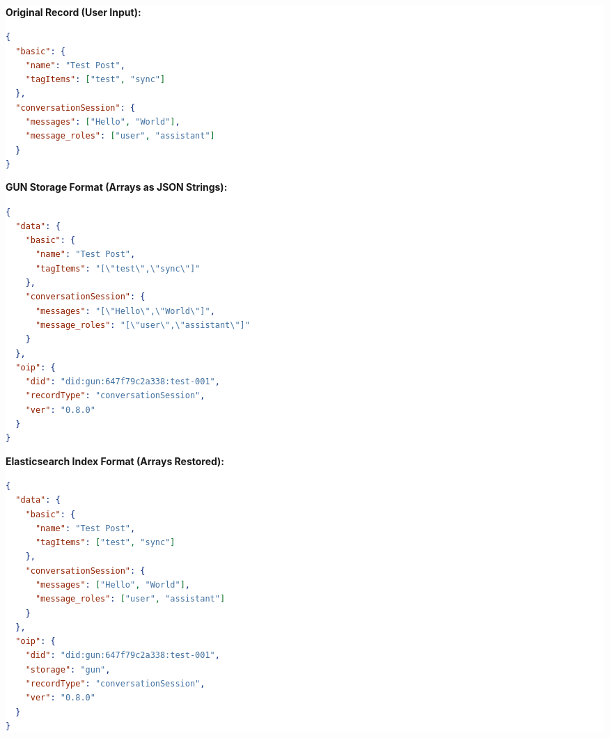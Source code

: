 **Original Record (User Input):**
```json
{
  "basic": {
    "name": "Test Post",
    "tagItems": ["test", "sync"]
  },
  "conversationSession": {
    "messages": ["Hello", "World"],
    "message_roles": ["user", "assistant"]
  }
}
```

**GUN Storage Format (Arrays as JSON Strings):**
```json
{
  "data": {
    "basic": {
      "name": "Test Post",
      "tagItems": "[\"test\",\"sync\"]"
    },
    "conversationSession": {
      "messages": "[\"Hello\",\"World\"]",
      "message_roles": "[\"user\",\"assistant\"]"
    }
  },
  "oip": {
    "did": "did:gun:647f79c2a338:test-001",
    "recordType": "conversationSession",
    "ver": "0.8.0"
  }
}
```

**Elasticsearch Index Format (Arrays Restored):**
```json
{
  "data": {
    "basic": {
      "name": "Test Post",
      "tagItems": ["test", "sync"]
    },
    "conversationSession": {
      "messages": ["Hello", "World"],
      "message_roles": ["user", "assistant"]
    }
  },
  "oip": {
    "did": "did:gun:647f79c2a338:test-001",
    "storage": "gun",
    "recordType": "conversationSession",
    "ver": "0.8.0"
  }
}
```
